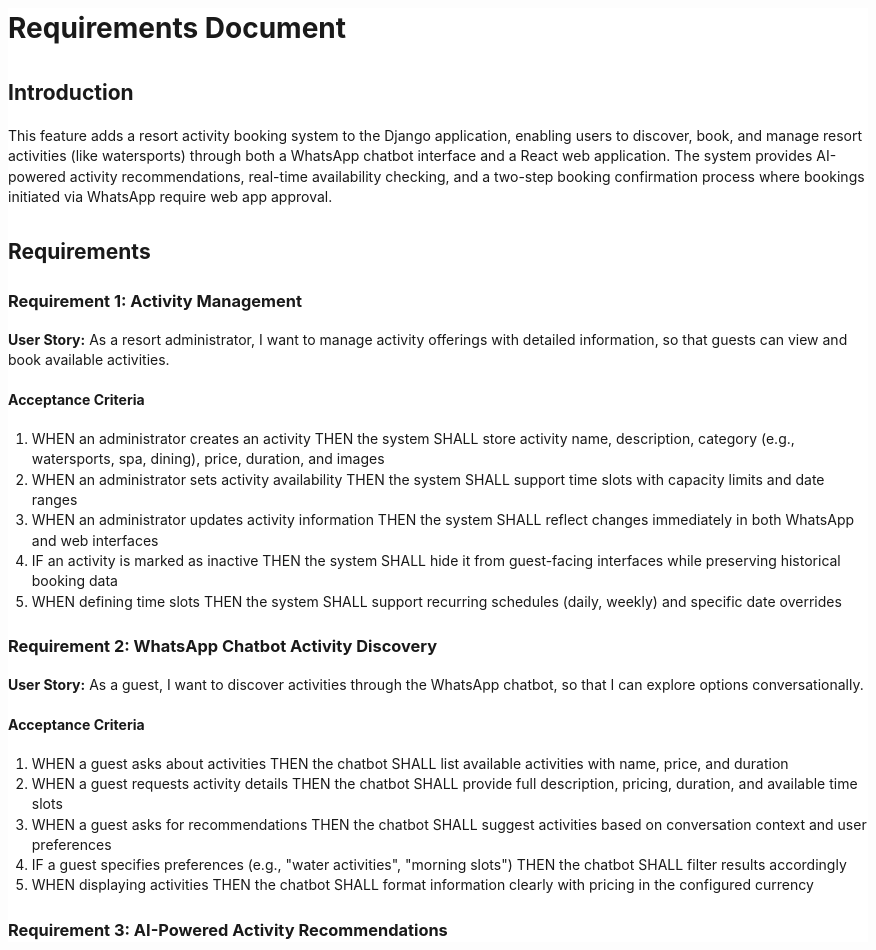 # Requirements Document

## Introduction

This feature adds a resort activity booking system to the Django application, enabling users to discover, book, and manage resort activities (like watersports) through both a WhatsApp chatbot interface and a React web application. The system provides AI-powered activity recommendations, real-time availability checking, and a two-step booking confirmation process where bookings initiated via WhatsApp require web app approval.

## Requirements

### Requirement 1: Activity Management

**User Story:** As a resort administrator, I want to manage activity offerings with detailed information, so that guests can view and book available activities.

#### Acceptance Criteria

1. WHEN an administrator creates an activity THEN the system SHALL store activity name, description, category (e.g., watersports, spa, dining), price, duration, and images
2. WHEN an administrator sets activity availability THEN the system SHALL support time slots with capacity limits and date ranges
3. WHEN an administrator updates activity information THEN the system SHALL reflect changes immediately in both WhatsApp and web interfaces
4. IF an activity is marked as inactive THEN the system SHALL hide it from guest-facing interfaces while preserving historical booking data
5. WHEN defining time slots THEN the system SHALL support recurring schedules (daily, weekly) and specific date overrides

### Requirement 2: WhatsApp Chatbot Activity Discovery

**User Story:** As a guest, I want to discover activities through the WhatsApp chatbot, so that I can explore options conversationally.

#### Acceptance Criteria

1. WHEN a guest asks about activities THEN the chatbot SHALL list available activities with name, price, and duration
2. WHEN a guest requests activity details THEN the chatbot SHALL provide full description, pricing, duration, and available time slots
3. WHEN a guest asks for recommendations THEN the chatbot SHALL suggest activities based on conversation context and user preferences
4. IF a guest specifies preferences (e.g., "water activities", "morning slots") THEN the chatbot SHALL filter results accordingly
5. WHEN displaying activities THEN the chatbot SHALL format information clearly with pricing in the configured currency

### Requirement 3: AI-Powered Activity Recommendations
